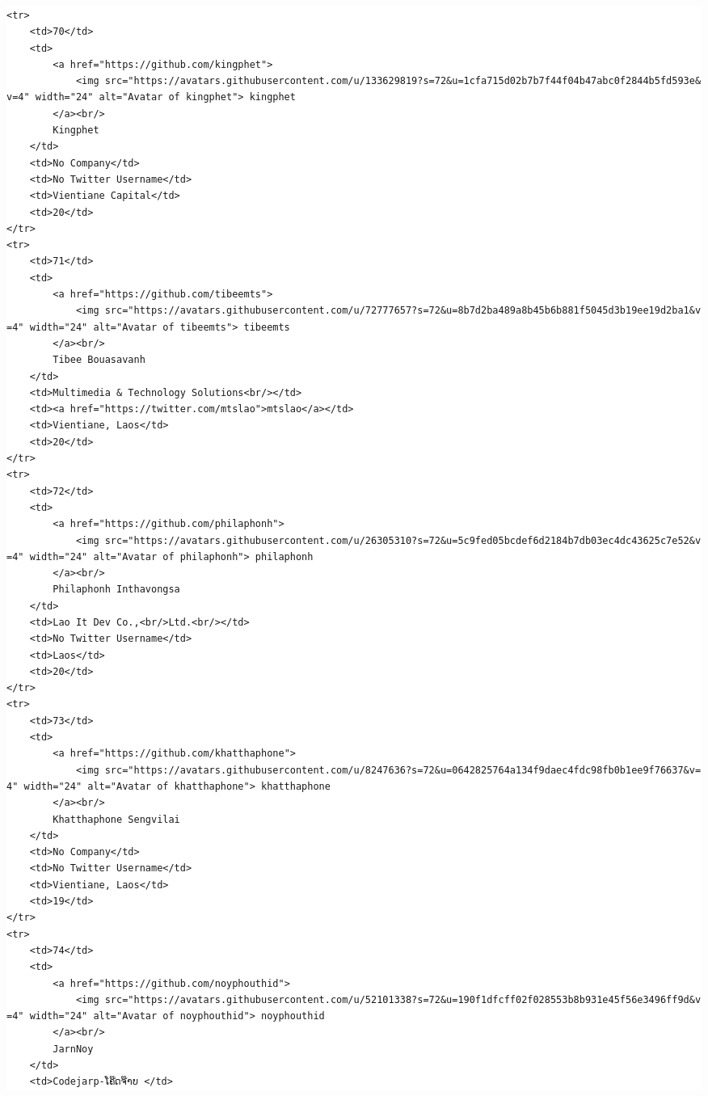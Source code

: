 	<tr>
		<td>70</td>
		<td>
			<a href="https://github.com/kingphet">
				<img src="https://avatars.githubusercontent.com/u/133629819?s=72&u=1cfa715d02b7b7f44f04b47abc0f2844b5fd593e&v=4" width="24" alt="Avatar of kingphet"> kingphet
			</a><br/>
			Kingphet
		</td>
		<td>No Company</td>
		<td>No Twitter Username</td>
		<td>Vientiane Capital</td>
		<td>20</td>
	</tr>
	<tr>
		<td>71</td>
		<td>
			<a href="https://github.com/tibeemts">
				<img src="https://avatars.githubusercontent.com/u/72777657?s=72&u=8b7d2ba489a8b45b6b881f5045d3b19ee19d2ba1&v=4" width="24" alt="Avatar of tibeemts"> tibeemts
			</a><br/>
			Tibee Bouasavanh
		</td>
		<td>Multimedia & Technology Solutions<br/></td>
		<td><a href="https://twitter.com/mtslao">mtslao</a></td>
		<td>Vientiane, Laos</td>
		<td>20</td>
	</tr>
	<tr>
		<td>72</td>
		<td>
			<a href="https://github.com/philaphonh">
				<img src="https://avatars.githubusercontent.com/u/26305310?s=72&u=5c9fed05bcdef6d2184b7db03ec4dc43625c7e52&v=4" width="24" alt="Avatar of philaphonh"> philaphonh
			</a><br/>
			Philaphonh Inthavongsa
		</td>
		<td>Lao It Dev Co.,<br/>Ltd.<br/></td>
		<td>No Twitter Username</td>
		<td>Laos</td>
		<td>20</td>
	</tr>
	<tr>
		<td>73</td>
		<td>
			<a href="https://github.com/khatthaphone">
				<img src="https://avatars.githubusercontent.com/u/8247636?s=72&u=0642825764a134f9daec4fdc98fb0b1ee9f76637&v=4" width="24" alt="Avatar of khatthaphone"> khatthaphone
			</a><br/>
			Khatthaphone Sengvilai
		</td>
		<td>No Company</td>
		<td>No Twitter Username</td>
		<td>Vientiane, Laos</td>
		<td>19</td>
	</tr>
	<tr>
		<td>74</td>
		<td>
			<a href="https://github.com/noyphouthid">
				<img src="https://avatars.githubusercontent.com/u/52101338?s=72&u=190f1dfcff02f028553b8b931e45f56e3496ff9d&v=4" width="24" alt="Avatar of noyphouthid"> noyphouthid
			</a><br/>
			JarnNoy
		</td>
		<td>Codejarp-ໂຄ໊ດຈ໊າບ </td>